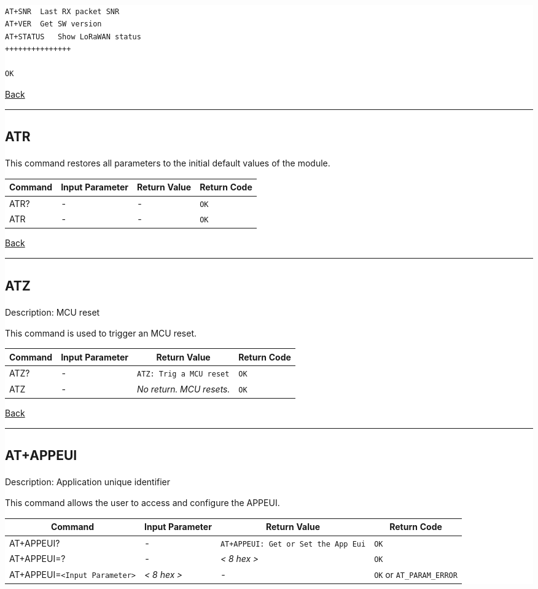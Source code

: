 ```
AT+SNR	Last RX packet SNR
AT+VER	Get SW version
AT+STATUS	Show LoRaWAN status
+++++++++++++++

OK

```
[Back](#content)    

----

## ATR

This command restores all parameters to the initial default values of the module.

| Command | Input Parameter | Return Value | Return Code |
| ------- | --------------- | ------------ | ----------- |
| ATR?    | -               | -            | `OK`        |
| ATR     | -               | -            | `OK`        |

[Back](#content)    

----

## ATZ

Description: MCU reset

This command is used to trigger an MCU reset.

| Command | Input Parameter | Return Value             | Return Code |
| ------- | --------------- | ------------------------ | ----------- |
| ATZ?    | -               | `ATZ: Trig a MCU reset`  | `OK`        |
| ATZ     | -               | *No return. MCU resets.* | `OK`        |

[Back](#content)    

----

## AT+APPEUI

Description: Application unique identifier

This command allows the user to access and configure the APPEUI.

| Command                       | Input Parameter | Return Value                        | Return Code              |
| ----------------------------- | --------------- | ----------------------------------- | ------------------------ |
| AT+APPEUI?                    | -               | `AT+APPEUI: Get or Set the App Eui` | `OK`                     |
| AT+APPEUI=?                   | -               | *< 8 hex >*                         | `OK`                     |
| AT+APPEUI=`<Input Parameter>` | *< 8 hex >*     | -                                   | `OK` or `AT_PARAM_ERROR` |
